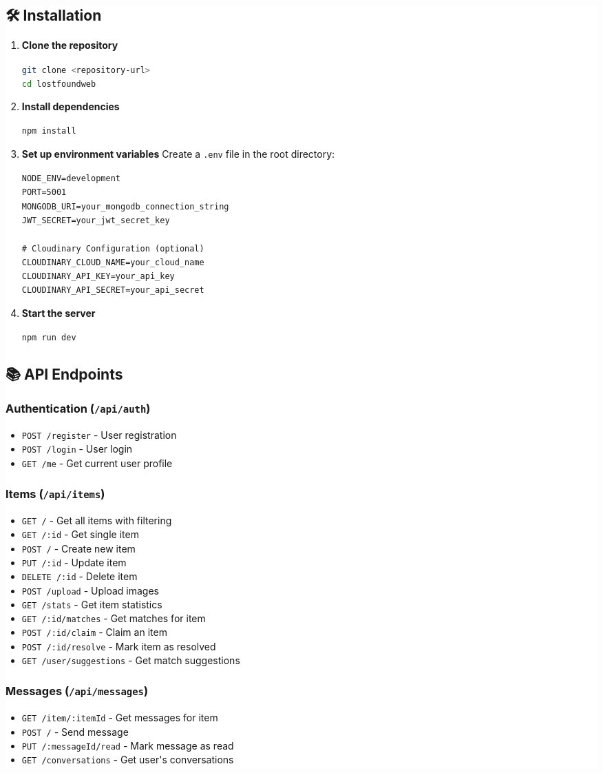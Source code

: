 ## 🛠️ Installation

1. **Clone the repository**
   ```bash
   git clone <repository-url>
   cd lostfoundweb
   ```

2. **Install dependencies**
   ```bash
   npm install
   ```

3. **Set up environment variables**
   Create a `.env` file in the root directory:
   ```env
   NODE_ENV=development
   PORT=5001
   MONGODB_URI=your_mongodb_connection_string
   JWT_SECRET=your_jwt_secret_key
   
   # Cloudinary Configuration (optional)
   CLOUDINARY_CLOUD_NAME=your_cloud_name
   CLOUDINARY_API_KEY=your_api_key
   CLOUDINARY_API_SECRET=your_api_secret
   ```

4. **Start the server**
   ```bash
   npm run dev
   ```

## 📚 API Endpoints

### Authentication (`/api/auth`)
- `POST /register` - User registration
- `POST /login` - User login
- `GET /me` - Get current user profile

### Items (`/api/items`)
- `GET /` - Get all items with filtering
- `GET /:id` - Get single item
- `POST /` - Create new item
- `PUT /:id` - Update item
- `DELETE /:id` - Delete item
- `POST /upload` - Upload images
- `GET /stats` - Get item statistics
- `GET /:id/matches` - Get matches for item
- `POST /:id/claim` - Claim an item
- `POST /:id/resolve` - Mark item as resolved
- `GET /user/suggestions` - Get match suggestions

### Messages (`/api/messages`)
- `GET /item/:itemId` - Get messages for item
- `POST /` - Send message
- `PUT /:messageId/read` - Mark message as read
- `GET /conversations` - Get user's conversations
